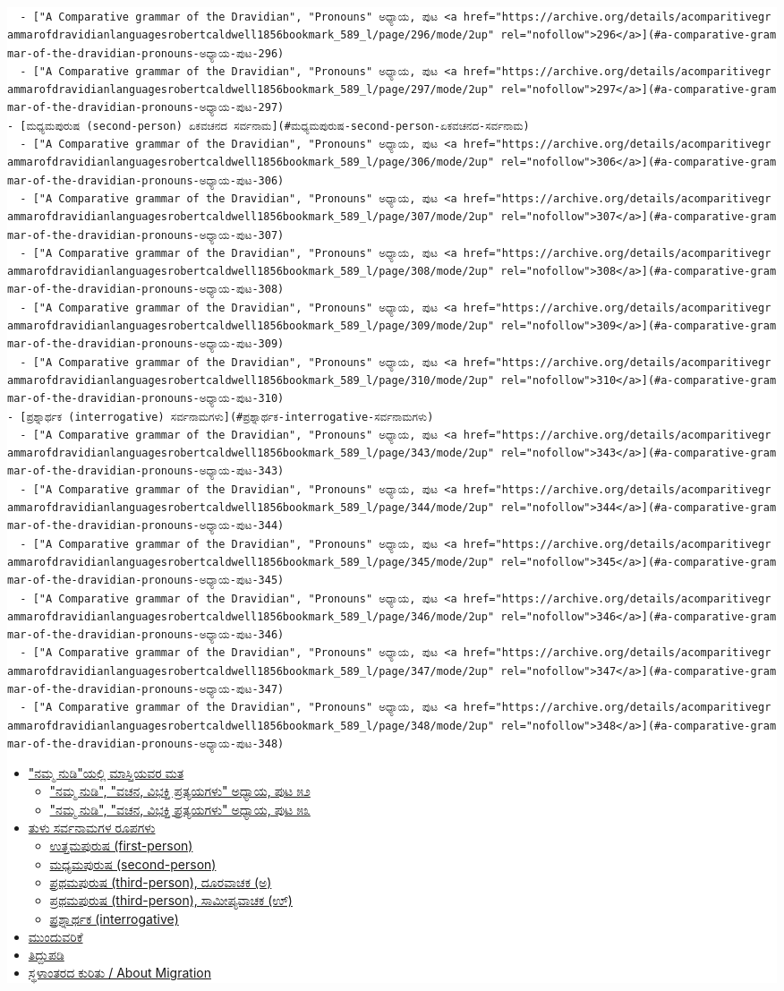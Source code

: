       - ["A Comparative grammar of the Dravidian", "Pronouns" ಅಧ್ಯಾಯ, ಪುಟ <a href="https://archive.org/details/acomparitivegrammarofdravidianlanguagesrobertcaldwell1856bookmark_589_l/page/296/mode/2up" rel="nofollow">296</a>](#a-comparative-grammar-of-the-dravidian-pronouns-ಅಧ್ಯಾಯ-ಪುಟ-296)
      - ["A Comparative grammar of the Dravidian", "Pronouns" ಅಧ್ಯಾಯ, ಪುಟ <a href="https://archive.org/details/acomparitivegrammarofdravidianlanguagesrobertcaldwell1856bookmark_589_l/page/297/mode/2up" rel="nofollow">297</a>](#a-comparative-grammar-of-the-dravidian-pronouns-ಅಧ್ಯಾಯ-ಪುಟ-297)
    - [ಮಧ್ಯಮಪುರುಷ (second-person) ಏಕವಚನದ ಸರ್ವನಾಮ](#ಮಧ್ಯಮಪುರುಷ-second-person-ಏಕವಚನದ-ಸರ್ವನಾಮ)
      - ["A Comparative grammar of the Dravidian", "Pronouns" ಅಧ್ಯಾಯ, ಪುಟ <a href="https://archive.org/details/acomparitivegrammarofdravidianlanguagesrobertcaldwell1856bookmark_589_l/page/306/mode/2up" rel="nofollow">306</a>](#a-comparative-grammar-of-the-dravidian-pronouns-ಅಧ್ಯಾಯ-ಪುಟ-306)
      - ["A Comparative grammar of the Dravidian", "Pronouns" ಅಧ್ಯಾಯ, ಪುಟ <a href="https://archive.org/details/acomparitivegrammarofdravidianlanguagesrobertcaldwell1856bookmark_589_l/page/307/mode/2up" rel="nofollow">307</a>](#a-comparative-grammar-of-the-dravidian-pronouns-ಅಧ್ಯಾಯ-ಪುಟ-307)
      - ["A Comparative grammar of the Dravidian", "Pronouns" ಅಧ್ಯಾಯ, ಪುಟ <a href="https://archive.org/details/acomparitivegrammarofdravidianlanguagesrobertcaldwell1856bookmark_589_l/page/308/mode/2up" rel="nofollow">308</a>](#a-comparative-grammar-of-the-dravidian-pronouns-ಅಧ್ಯಾಯ-ಪುಟ-308)
      - ["A Comparative grammar of the Dravidian", "Pronouns" ಅಧ್ಯಾಯ, ಪುಟ <a href="https://archive.org/details/acomparitivegrammarofdravidianlanguagesrobertcaldwell1856bookmark_589_l/page/309/mode/2up" rel="nofollow">309</a>](#a-comparative-grammar-of-the-dravidian-pronouns-ಅಧ್ಯಾಯ-ಪುಟ-309)
      - ["A Comparative grammar of the Dravidian", "Pronouns" ಅಧ್ಯಾಯ, ಪುಟ <a href="https://archive.org/details/acomparitivegrammarofdravidianlanguagesrobertcaldwell1856bookmark_589_l/page/310/mode/2up" rel="nofollow">310</a>](#a-comparative-grammar-of-the-dravidian-pronouns-ಅಧ್ಯಾಯ-ಪುಟ-310)
    - [ಪ್ರಶ್ನಾರ್ಥಕ (interrogative) ಸರ್ವನಾಮಗಳು](#ಪ್ರಶ್ನಾರ್ಥಕ-interrogative-ಸರ್ವನಾಮಗಳು)
      - ["A Comparative grammar of the Dravidian", "Pronouns" ಅಧ್ಯಾಯ, ಪುಟ <a href="https://archive.org/details/acomparitivegrammarofdravidianlanguagesrobertcaldwell1856bookmark_589_l/page/343/mode/2up" rel="nofollow">343</a>](#a-comparative-grammar-of-the-dravidian-pronouns-ಅಧ್ಯಾಯ-ಪುಟ-343)
      - ["A Comparative grammar of the Dravidian", "Pronouns" ಅಧ್ಯಾಯ, ಪುಟ <a href="https://archive.org/details/acomparitivegrammarofdravidianlanguagesrobertcaldwell1856bookmark_589_l/page/344/mode/2up" rel="nofollow">344</a>](#a-comparative-grammar-of-the-dravidian-pronouns-ಅಧ್ಯಾಯ-ಪುಟ-344)
      - ["A Comparative grammar of the Dravidian", "Pronouns" ಅಧ್ಯಾಯ, ಪುಟ <a href="https://archive.org/details/acomparitivegrammarofdravidianlanguagesrobertcaldwell1856bookmark_589_l/page/345/mode/2up" rel="nofollow">345</a>](#a-comparative-grammar-of-the-dravidian-pronouns-ಅಧ್ಯಾಯ-ಪುಟ-345)
      - ["A Comparative grammar of the Dravidian", "Pronouns" ಅಧ್ಯಾಯ, ಪುಟ <a href="https://archive.org/details/acomparitivegrammarofdravidianlanguagesrobertcaldwell1856bookmark_589_l/page/346/mode/2up" rel="nofollow">346</a>](#a-comparative-grammar-of-the-dravidian-pronouns-ಅಧ್ಯಾಯ-ಪುಟ-346)
      - ["A Comparative grammar of the Dravidian", "Pronouns" ಅಧ್ಯಾಯ, ಪುಟ <a href="https://archive.org/details/acomparitivegrammarofdravidianlanguagesrobertcaldwell1856bookmark_589_l/page/347/mode/2up" rel="nofollow">347</a>](#a-comparative-grammar-of-the-dravidian-pronouns-ಅಧ್ಯಾಯ-ಪುಟ-347)
      - ["A Comparative grammar of the Dravidian", "Pronouns" ಅಧ್ಯಾಯ, ಪುಟ <a href="https://archive.org/details/acomparitivegrammarofdravidianlanguagesrobertcaldwell1856bookmark_589_l/page/348/mode/2up" rel="nofollow">348</a>](#a-comparative-grammar-of-the-dravidian-pronouns-ಅಧ್ಯಾಯ-ಪುಟ-348)
  - ["ನಮ್ಮ ನುಡಿ"ಯಲ್ಲಿ ಮಾಸ್ತಿಯವರ ಮತ](#ನಮ್ಮ-ನುಡಿಯಲ್ಲಿ-ಮಾಸ್ತಿಯವರ-ಮತ)
    - ["ನಮ್ಮ ನುಡಿ", "ವಚನ, ವಿಭಕ್ತಿ ಪ್ರತ್ಯಯಗಳು" ಅಧ್ಯಾಯ, ಪುಟ ೫೨](#ನಮ್ಮ-ನುಡಿ-ವಚನ-ವಿಭಕ್ತಿ-ಪ್ರತ್ಯಯಗಳು-ಅಧ್ಯಾಯ-ಪುಟ-೫೨)
    - ["ನಮ್ಮ ನುಡಿ", "ವಚನ, ವಿಭಕ್ತಿ ಪ್ರತ್ಯಯಗಳು" ಅಧ್ಯಾಯ, ಪುಟ ೫೩](#ನಮ್ಮ-ನುಡಿ-ವಚನ-ವಿಭಕ್ತಿ-ಪ್ರತ್ಯಯಗಳು-ಅಧ್ಯಾಯ-ಪುಟ-೫೩)
  - [ತುಳು ಸರ್ವನಾಮಗಳ ರೂಪಗಳು](#ತುಳು-ಸರ್ವನಾಮಗಳ-ರೂಪಗಳು)
    - [ಉತ್ತಮಪುರುಷ (first-person)](#ಉತ್ತಮಪುರುಷ-first-person-1)
    - [ಮಧ್ಯಮಪುರುಷ (second-person)](#ಮಧ್ಯಮಪುರುಷ-second-person-1)
    - [ಪ್ರಥಮಪುರುಷ (third-person), ದೂರವಾಚಕ (ಅ)](#ಪ್ರಥಮಪುರುಷ-third-person-ದೂರವಾಚಕ-ಅ-1)
    - [ಪ್ರಥಮಪುರುಷ (third-person), ಸಾಮೀಪ್ಯವಾಚಕ (ಉ್)](#ಪ್ರಥಮಪುರುಷ-third-person-ಸಾಮೀಪ್ಯವಾಚಕ-ಉ್)
    - [ಪ್ರಶ್ನಾರ್ಥಕ (interrogative)](#ಪ್ರಶ್ನಾರ್ಥಕ-interrogative)
- [ಮುಂದುವರಿಕೆ](#ಮುಂದುವರಿಕೆ)
- [ತಿದ್ದುಪಡಿ](#ತಿದ್ದುಪಡಿ)
- [ಸ್ಥಳಾಂತರದ ಕುರಿತು / About Migration](#ಸ್ಥಳಾಂತರದ-ಕುರಿತು--about-migration)
